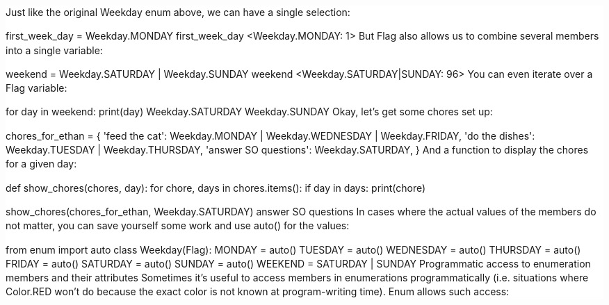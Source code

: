 Just like the original Weekday enum above, we can have a single selection:

>>>
first_week_day = Weekday.MONDAY
first_week_day
<Weekday.MONDAY: 1>
But Flag also allows us to combine several members into a single variable:

>>>
weekend = Weekday.SATURDAY | Weekday.SUNDAY
weekend
<Weekday.SATURDAY|SUNDAY: 96>
You can even iterate over a Flag variable:

>>>
for day in weekend:
    print(day)
Weekday.SATURDAY
Weekday.SUNDAY
Okay, let’s get some chores set up:

>>>
chores_for_ethan = {
    'feed the cat': Weekday.MONDAY | Weekday.WEDNESDAY | Weekday.FRIDAY,
    'do the dishes': Weekday.TUESDAY | Weekday.THURSDAY,
    'answer SO questions': Weekday.SATURDAY,
    }
And a function to display the chores for a given day:

>>>
def show_chores(chores, day):
    for chore, days in chores.items():
        if day in days:
            print(chore)

show_chores(chores_for_ethan, Weekday.SATURDAY)
answer SO questions
In cases where the actual values of the members do not matter, you can save yourself some work and use auto() for the values:

>>>
from enum import auto
class Weekday(Flag):
    MONDAY = auto()
    TUESDAY = auto()
    WEDNESDAY = auto()
    THURSDAY = auto()
    FRIDAY = auto()
    SATURDAY = auto()
    SUNDAY = auto()
    WEEKEND = SATURDAY | SUNDAY
Programmatic access to enumeration members and their attributes
Sometimes it’s useful to access members in enumerations programmatically (i.e. situations where Color.RED won’t do because the exact color is not known at program-writing time). Enum allows such access:
